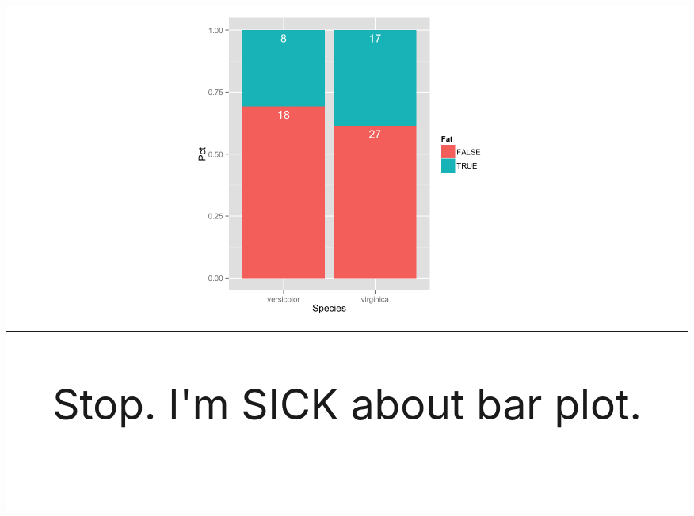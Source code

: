 <img src="assets/fig/unnamed-chunk-30.png" title="plot of chunk unnamed-chunk-30" alt="plot of chunk unnamed-chunk-30" width="396" style="display: block; margin: auto;" />

---

<p style='text-align: center; font-size: 40pt;'>Stop. I'm SICK about bar plot.</p>
<br>
<br>
<div style='text-align: center;'>